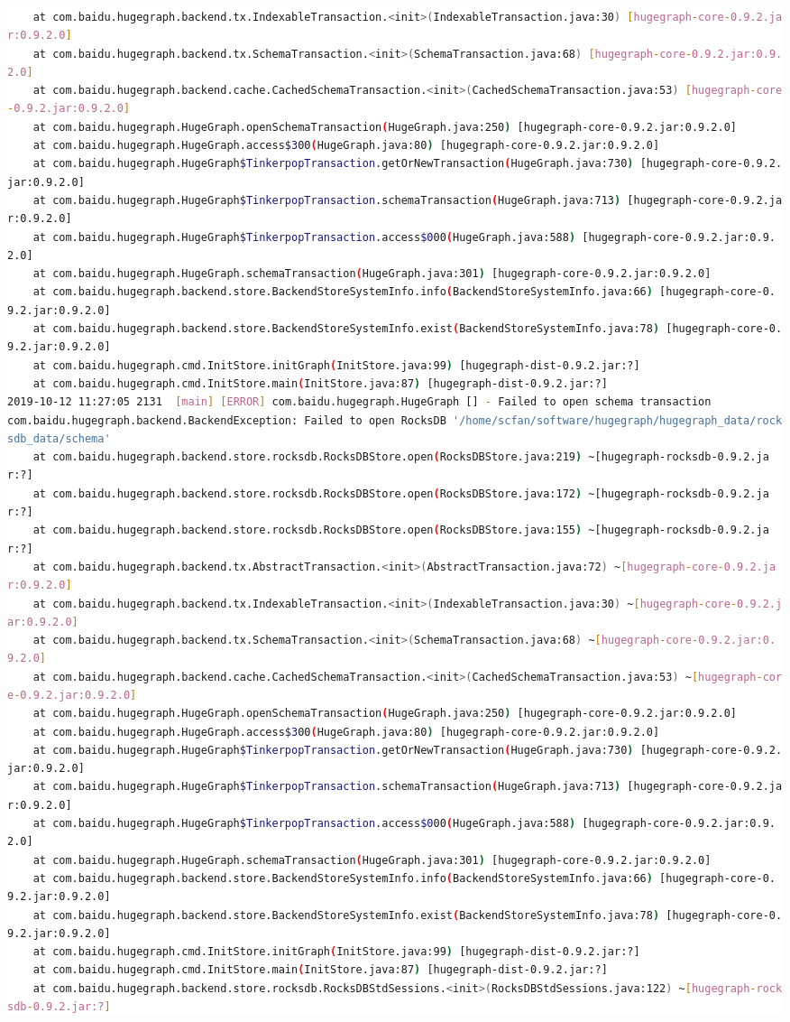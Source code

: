 ```bash
	at com.baidu.hugegraph.backend.tx.IndexableTransaction.<init>(IndexableTransaction.java:30) [hugegraph-core-0.9.2.jar:0.9.2.0]
	at com.baidu.hugegraph.backend.tx.SchemaTransaction.<init>(SchemaTransaction.java:68) [hugegraph-core-0.9.2.jar:0.9.2.0]
	at com.baidu.hugegraph.backend.cache.CachedSchemaTransaction.<init>(CachedSchemaTransaction.java:53) [hugegraph-core-0.9.2.jar:0.9.2.0]
	at com.baidu.hugegraph.HugeGraph.openSchemaTransaction(HugeGraph.java:250) [hugegraph-core-0.9.2.jar:0.9.2.0]
	at com.baidu.hugegraph.HugeGraph.access$300(HugeGraph.java:80) [hugegraph-core-0.9.2.jar:0.9.2.0]
	at com.baidu.hugegraph.HugeGraph$TinkerpopTransaction.getOrNewTransaction(HugeGraph.java:730) [hugegraph-core-0.9.2.jar:0.9.2.0]
	at com.baidu.hugegraph.HugeGraph$TinkerpopTransaction.schemaTransaction(HugeGraph.java:713) [hugegraph-core-0.9.2.jar:0.9.2.0]
	at com.baidu.hugegraph.HugeGraph$TinkerpopTransaction.access$000(HugeGraph.java:588) [hugegraph-core-0.9.2.jar:0.9.2.0]
	at com.baidu.hugegraph.HugeGraph.schemaTransaction(HugeGraph.java:301) [hugegraph-core-0.9.2.jar:0.9.2.0]
	at com.baidu.hugegraph.backend.store.BackendStoreSystemInfo.info(BackendStoreSystemInfo.java:66) [hugegraph-core-0.9.2.jar:0.9.2.0]
	at com.baidu.hugegraph.backend.store.BackendStoreSystemInfo.exist(BackendStoreSystemInfo.java:78) [hugegraph-core-0.9.2.jar:0.9.2.0]
	at com.baidu.hugegraph.cmd.InitStore.initGraph(InitStore.java:99) [hugegraph-dist-0.9.2.jar:?]
	at com.baidu.hugegraph.cmd.InitStore.main(InitStore.java:87) [hugegraph-dist-0.9.2.jar:?]
2019-10-12 11:27:05 2131  [main] [ERROR] com.baidu.hugegraph.HugeGraph [] - Failed to open schema transaction
com.baidu.hugegraph.backend.BackendException: Failed to open RocksDB '/home/scfan/software/hugegraph/hugegraph_data/rocksdb_data/schema'
	at com.baidu.hugegraph.backend.store.rocksdb.RocksDBStore.open(RocksDBStore.java:219) ~[hugegraph-rocksdb-0.9.2.jar:?]
	at com.baidu.hugegraph.backend.store.rocksdb.RocksDBStore.open(RocksDBStore.java:172) ~[hugegraph-rocksdb-0.9.2.jar:?]
	at com.baidu.hugegraph.backend.store.rocksdb.RocksDBStore.open(RocksDBStore.java:155) ~[hugegraph-rocksdb-0.9.2.jar:?]
	at com.baidu.hugegraph.backend.tx.AbstractTransaction.<init>(AbstractTransaction.java:72) ~[hugegraph-core-0.9.2.jar:0.9.2.0]
	at com.baidu.hugegraph.backend.tx.IndexableTransaction.<init>(IndexableTransaction.java:30) ~[hugegraph-core-0.9.2.jar:0.9.2.0]
	at com.baidu.hugegraph.backend.tx.SchemaTransaction.<init>(SchemaTransaction.java:68) ~[hugegraph-core-0.9.2.jar:0.9.2.0]
	at com.baidu.hugegraph.backend.cache.CachedSchemaTransaction.<init>(CachedSchemaTransaction.java:53) ~[hugegraph-core-0.9.2.jar:0.9.2.0]
	at com.baidu.hugegraph.HugeGraph.openSchemaTransaction(HugeGraph.java:250) [hugegraph-core-0.9.2.jar:0.9.2.0]
	at com.baidu.hugegraph.HugeGraph.access$300(HugeGraph.java:80) [hugegraph-core-0.9.2.jar:0.9.2.0]
	at com.baidu.hugegraph.HugeGraph$TinkerpopTransaction.getOrNewTransaction(HugeGraph.java:730) [hugegraph-core-0.9.2.jar:0.9.2.0]
	at com.baidu.hugegraph.HugeGraph$TinkerpopTransaction.schemaTransaction(HugeGraph.java:713) [hugegraph-core-0.9.2.jar:0.9.2.0]
	at com.baidu.hugegraph.HugeGraph$TinkerpopTransaction.access$000(HugeGraph.java:588) [hugegraph-core-0.9.2.jar:0.9.2.0]
	at com.baidu.hugegraph.HugeGraph.schemaTransaction(HugeGraph.java:301) [hugegraph-core-0.9.2.jar:0.9.2.0]
	at com.baidu.hugegraph.backend.store.BackendStoreSystemInfo.info(BackendStoreSystemInfo.java:66) [hugegraph-core-0.9.2.jar:0.9.2.0]
	at com.baidu.hugegraph.backend.store.BackendStoreSystemInfo.exist(BackendStoreSystemInfo.java:78) [hugegraph-core-0.9.2.jar:0.9.2.0]
	at com.baidu.hugegraph.cmd.InitStore.initGraph(InitStore.java:99) [hugegraph-dist-0.9.2.jar:?]
	at com.baidu.hugegraph.cmd.InitStore.main(InitStore.java:87) [hugegraph-dist-0.9.2.jar:?]
	at com.baidu.hugegraph.backend.store.rocksdb.RocksDBStdSessions.<init>(RocksDBStdSessions.java:122) ~[hugegraph-rocksdb-0.9.2.jar:?]
```